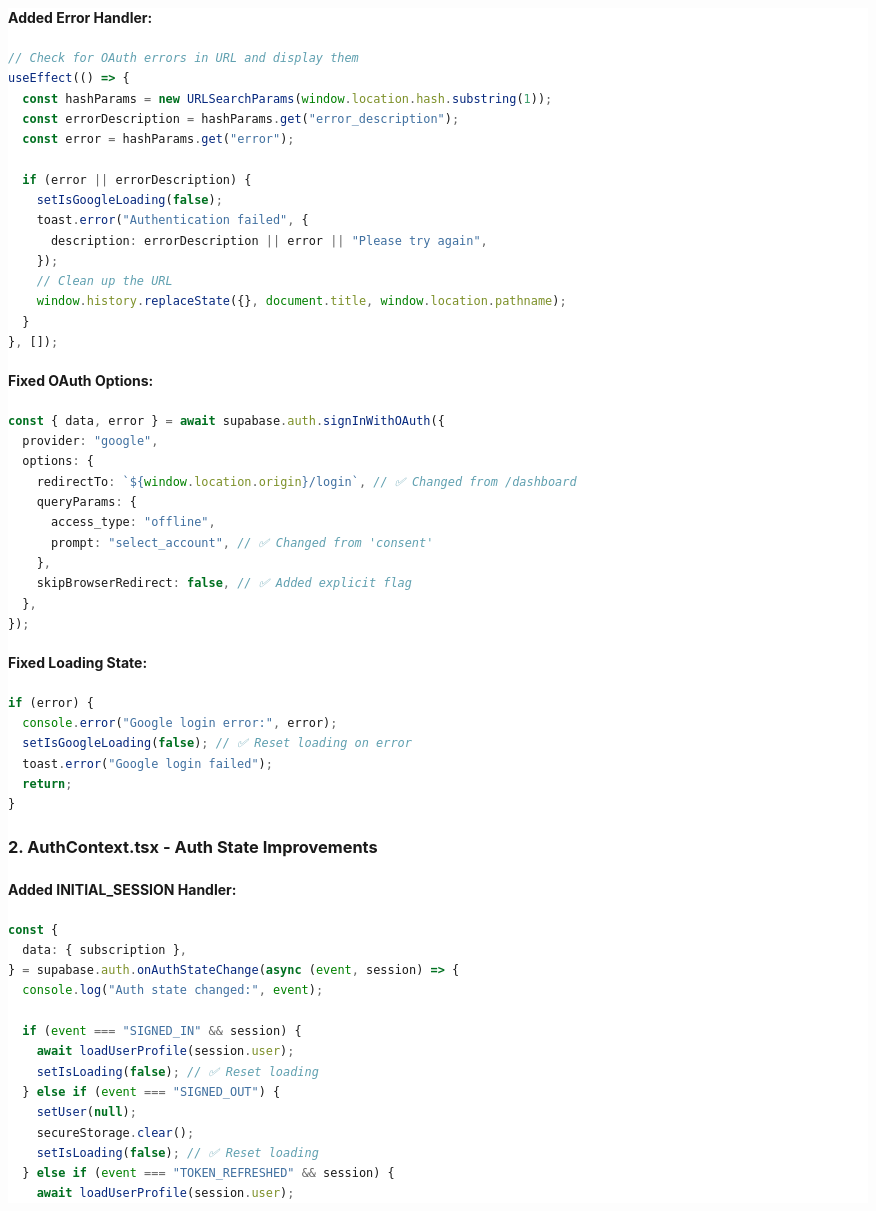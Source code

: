 #### Added Error Handler:

```typescript
// Check for OAuth errors in URL and display them
useEffect(() => {
  const hashParams = new URLSearchParams(window.location.hash.substring(1));
  const errorDescription = hashParams.get("error_description");
  const error = hashParams.get("error");

  if (error || errorDescription) {
    setIsGoogleLoading(false);
    toast.error("Authentication failed", {
      description: errorDescription || error || "Please try again",
    });
    // Clean up the URL
    window.history.replaceState({}, document.title, window.location.pathname);
  }
}, []);
```

#### Fixed OAuth Options:

```typescript
const { data, error } = await supabase.auth.signInWithOAuth({
  provider: "google",
  options: {
    redirectTo: `${window.location.origin}/login`, // ✅ Changed from /dashboard
    queryParams: {
      access_type: "offline",
      prompt: "select_account", // ✅ Changed from 'consent'
    },
    skipBrowserRedirect: false, // ✅ Added explicit flag
  },
});
```

#### Fixed Loading State:

```typescript
if (error) {
  console.error("Google login error:", error);
  setIsGoogleLoading(false); // ✅ Reset loading on error
  toast.error("Google login failed");
  return;
}
```

### 2. **AuthContext.tsx - Auth State Improvements**

#### Added INITIAL_SESSION Handler:

```typescript
const {
  data: { subscription },
} = supabase.auth.onAuthStateChange(async (event, session) => {
  console.log("Auth state changed:", event);

  if (event === "SIGNED_IN" && session) {
    await loadUserProfile(session.user);
    setIsLoading(false); // ✅ Reset loading
  } else if (event === "SIGNED_OUT") {
    setUser(null);
    secureStorage.clear();
    setIsLoading(false); // ✅ Reset loading
  } else if (event === "TOKEN_REFRESHED" && session) {
    await loadUserProfile(session.user);
```